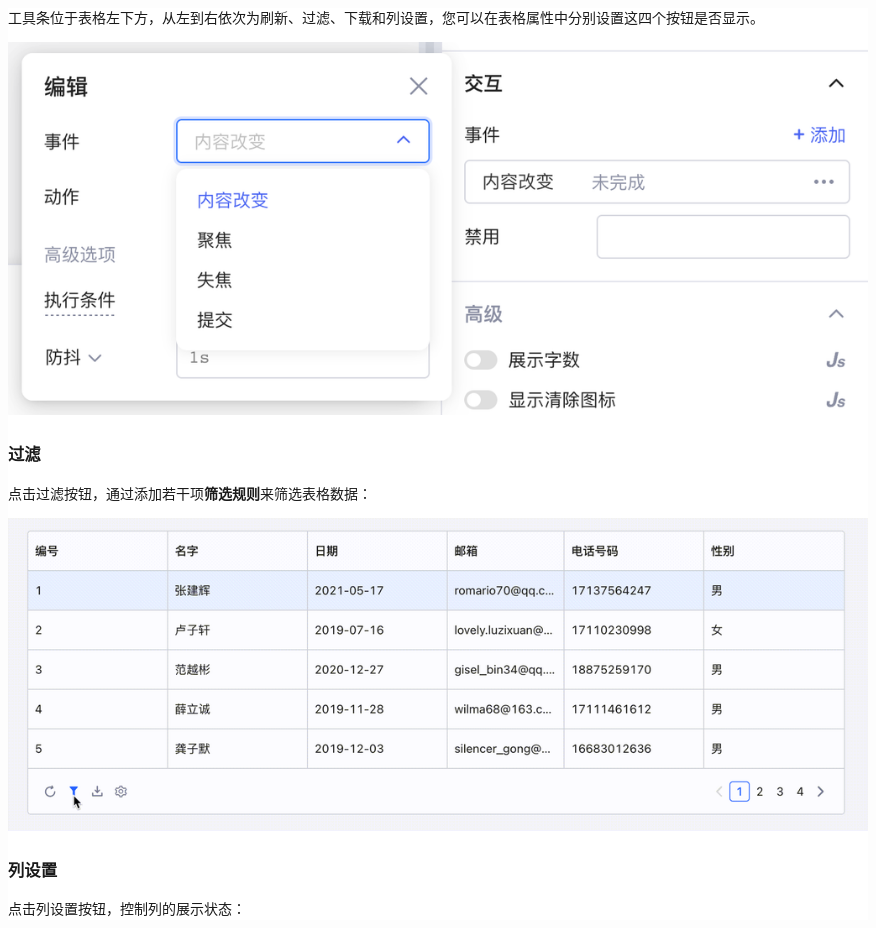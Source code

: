 工具条位于表格左下方，从左到右依次为刷新、过滤、下载和列设置，您可以在表格属性中分别设置这四个按钮是否显示。

![](../assets/3-20231002211322-ag3dptg.png)​

### 过滤

点击过滤按钮，通过添加若干项**筛选规则**来筛选表格数据：

![](../assets/4-20231002211323-x6co2at.gif)​

### 列设置

点击列设置按钮，控制列的展示状态：
